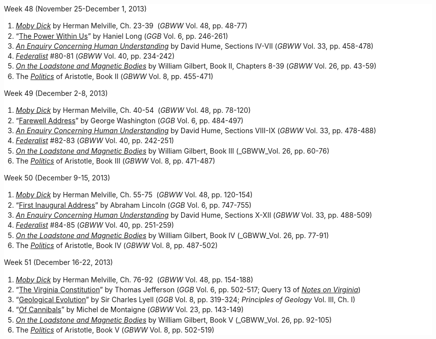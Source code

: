 Week 48 (November 25-December 1, 2013)  

1. [_Moby Dick_](http://etext.virginia.edu/toc/modeng/public/Mel2Mob.html) by Herman Melville, Ch. 23-39  (_GBWW_ Vol. 48, pp. 48-77)
2. “[The Power Within Us](http://books.google.com/books/about/The_Power_Within_Us.html?id=4ncnlaJCk44C)” by Haniel Long (_GGB_ Vol. 6, pp. 246-261)
3. [_An Enquiry Concerning Human Understanding_](http://18th.eserver.org/hume-enquiry.html) by David Hume, Sections IV-VII (_GBWW_ Vol. 33, pp. 458-478)
4. [_Federalist_](http://www.foundingfathers.info/federalistpapers/) #80-81 (_GBWW_ Vol. 40, pp. 234-242)
5. [_On the Loadstone and Magnetic Bodies_](http://www.archive.org/details/ontheloadstonean030331mbp) by William Gilbert, Book II, Chapters 8-39 (_GBWW_ Vol. 26, pp. 43-59)
6. The [_Politics_](http://classics.mit.edu/Aristotle/politics.html) of Aristotle, Book II (_GBWW_ Vol. 8, pp. 455-471) 

Week 49 (December 2-8, 2013)  

1. [_Moby Dick_](http://etext.virginia.edu/toc/modeng/public/Mel2Mob.html) by Herman Melville, Ch. 40-54  (_GBWW_ Vol. 48, pp. 78-120)
2. “[Farewell Address](http://avalon.law.yale.edu/18th_century/washing.asp)” by George Washington (_GGB_ Vol. 6, pp. 484-497)
3. [_An Enquiry Concerning Human Understanding_](http://18th.eserver.org/hume-enquiry.html) by David Hume, Sections VIII-IX (_GBWW_ Vol. 33, pp. 478-488)
4. [_Federalist_](http://www.foundingfathers.info/federalistpapers/) #82-83 (_GBWW_ Vol. 40, pp. 242-251)
5. [_On the Loadstone and Magnetic Bodies_](http://www.archive.org/details/ontheloadstonean030331mbp) by William Gilbert, Book III (_GBWW_Vol. 26, pp. 60-76)
6. The [_Politics_](http://classics.mit.edu/Aristotle/politics.html) of Aristotle, Book III (_GBWW_ Vol. 8, pp. 471-487)

Week 50 (December 9-15, 2013)  

1. [_Moby Dick_](http://etext.virginia.edu/toc/modeng/public/Mel2Mob.html) by Herman Melville, Ch. 55-75  (_GBWW_ Vol. 48, pp. 120-154)
2. “[First Inaugural Address](http://www.fordham.edu/halsall/mod/1861lincoln-aug1.asp)” by Abraham Lincoln (_GGB_ Vol. 6, pp. 747-755)
3. [_An Enquiry Concerning Human Understanding_](http://18th.eserver.org/hume-enquiry.html) by David Hume, Sections X-XII (_GBWW_ Vol. 33, pp. 488-509)
4. [_Federalist_](http://www.foundingfathers.info/federalistpapers/) #84-85 (_GBWW_ Vol. 40, pp. 251-259)
5. [_On the Loadstone and Magnetic Bodies_](http://www.archive.org/details/ontheloadstonean030331mbp) by William Gilbert, Book IV (_GBWW_Vol. 26, pp. 77-91)
6. The [_Politics_](http://classics.mit.edu/Aristotle/politics.html) of Aristotle, Book IV (_GBWW_ Vol. 8, pp. 487-502)

Week 51 (December 16-22, 2013)  

1. [_Moby Dick_](http://etext.virginia.edu/toc/modeng/public/Mel2Mob.html) by Herman Melville, Ch. 76-92  (_GBWW_ Vol. 48, pp. 154-188)
2. “[The Virginia Constitution](http://etext.virginia.edu/etcbin/toccer-new2?id=JefVirg.sgm&images=images/modeng&data=/texts/english/modeng/parsed&tag=public&part=13&division=div1)” by Thomas Jefferson (_GGB_ Vol. 6, pp. 502-517; Query 13 of [_Notes on Virginia_](http://etext.virginia.edu/toc/modeng/public/JefVirg.html))
3. “[Geological Evolution](http://www.gutenberg.org/ebooks/33224)” by Sir Charles Lyell (_GGB_ Vol. 8, pp. 319-324; _Principles of Geology_ Vol. III, Ch. I)
4. “[Of Cannibals](http://oregonstate.edu/instruct/phl302/texts/montaigne/montaigne-essays--2.html)” by Michel de Montaigne (_GBWW_ Vol. 23, pp. 143-149)
5. [_On the Loadstone and Magnetic Bodies_](http://www.archive.org/details/ontheloadstonean030331mbp) by William Gilbert, Book V (_GBWW_Vol. 26, pp. 92-105)
6. The [_Politics_](http://classics.mit.edu/Aristotle/politics.html) of Aristotle, Book V (_GBWW_ Vol. 8, pp. 502-519)
